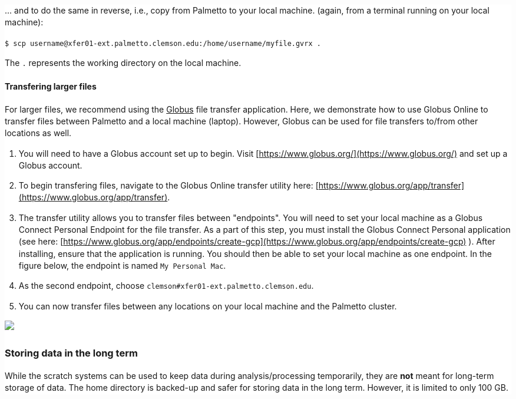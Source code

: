 ... and to do the same in reverse,
i.e., copy from Palmetto to your local machine.
(again, from a terminal running on your local machine):

~~~
$ scp username@xfer01-ext.palmetto.clemson.edu:/home/username/myfile.gvrx .
~~~

The `.` represents the working directory on the local machine.

#### Transfering larger files

For larger files, we recommend
using the [Globus](https://www.globus.org/)
file transfer application.
Here, we demonstrate how to use Globus Online
to transfer files between Palmetto and a local machine (laptop).
However, Globus can be used for file transfers to/from other locations as well.

1.  You will need to have a Globus account set up to begin.
    Visit [https://www.globus.org/](https://www.globus.org/)
    and set up a Globus account.

2.  To begin transfering files,
    navigate to the Globus Online transfer utility
    here:
    [https://www.globus.org/app/transfer](https://www.globus.org/app/transfer).

3.  The transfer utility allows you to transfer
    files between "endpoints".
    You will need to set your local machine
    as a Globus Connect Personal Endpoint for the file transfer.
    As a part of this step, you must install the
    Globus Connect Personal application
    (see here:
    [https://www.globus.org/app/endpoints/create-gcp](https://www.globus.org/app/endpoints/create-gcp)
    ).
    After installing,
    ensure that the application is running.
    You should then be able to set your local machine as one endpoint.
    In the figure below, the endpoint is named `My Personal Mac`.

4.  As the second endpoint,
    choose `clemson#xfer01-ext.palmetto.clemson.edu`.

5.  You can now transfer files between any locations on your
    local machine and the Palmetto cluster.

<img src="{{site.baseurl}}/images/globus.png" style="width:750px">

### Storing data in the long term

While the scratch systems can be used
to keep data during analysis/processing temporarily,
they are **not** meant for long-term storage of data.
The home directory is backed-up and safer
for storing data in the long term.
However, it is limited to only 100 GB.
